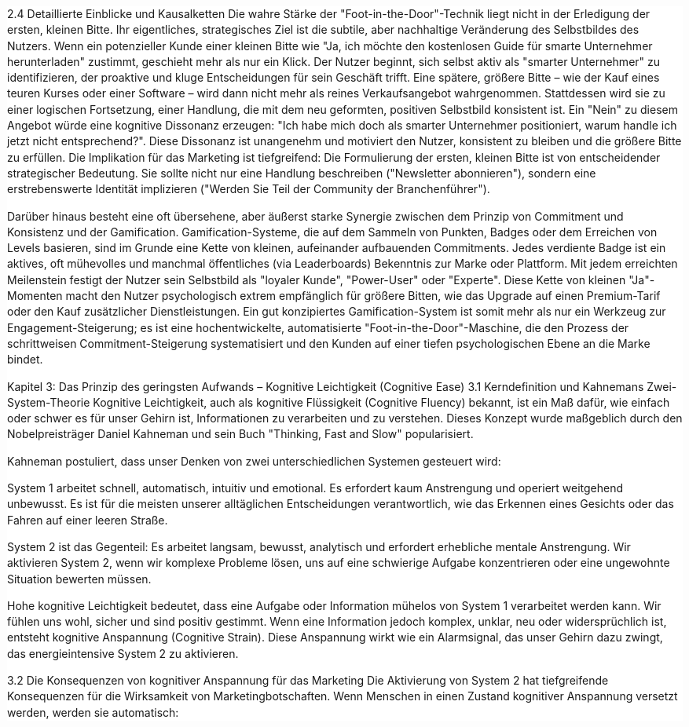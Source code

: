2.4 Detaillierte Einblicke und Kausalketten
Die wahre Stärke der "Foot-in-the-Door"-Technik liegt nicht in der Erledigung der ersten, kleinen Bitte. Ihr eigentliches, strategisches Ziel ist die subtile, aber nachhaltige Veränderung des Selbstbildes des Nutzers. Wenn ein potenzieller Kunde einer kleinen Bitte wie "Ja, ich möchte den kostenlosen Guide für smarte Unternehmer herunterladen" zustimmt, geschieht mehr als nur ein Klick. Der Nutzer beginnt, sich selbst aktiv als "smarter Unternehmer" zu identifizieren, der proaktive und kluge Entscheidungen für sein Geschäft trifft. Eine spätere, größere Bitte – wie der Kauf eines teuren Kurses oder einer Software – wird dann nicht mehr als reines Verkaufsangebot wahrgenommen. Stattdessen wird sie zu einer logischen Fortsetzung, einer Handlung, die mit dem neu geformten, positiven Selbstbild konsistent ist. Ein "Nein" zu diesem Angebot würde eine kognitive Dissonanz erzeugen: "Ich habe mich doch als smarter Unternehmer positioniert, warum handle ich jetzt nicht entsprechend?". Diese Dissonanz ist unangenehm und motiviert den Nutzer, konsistent zu bleiben und die größere Bitte zu erfüllen. Die Implikation für das Marketing ist tiefgreifend: Die Formulierung der ersten, kleinen Bitte ist von entscheidender strategischer Bedeutung. Sie sollte nicht nur eine Handlung beschreiben ("Newsletter abonnieren"), sondern eine erstrebenswerte Identität implizieren ("Werden Sie Teil der Community der Branchenführer").   

Darüber hinaus besteht eine oft übersehene, aber äußerst starke Synergie zwischen dem Prinzip von Commitment und Konsistenz und der Gamification. Gamification-Systeme, die auf dem Sammeln von Punkten, Badges oder dem Erreichen von Levels basieren, sind im Grunde eine Kette von kleinen, aufeinander aufbauenden Commitments. Jedes verdiente Badge ist ein aktives, oft mühevolles und manchmal öffentliches (via Leaderboards) Bekenntnis zur Marke oder Plattform. Mit jedem erreichten Meilenstein festigt der Nutzer sein Selbstbild als "loyaler Kunde", "Power-User" oder "Experte". Diese Kette von kleinen "Ja"-Momenten macht den Nutzer psychologisch extrem empfänglich für größere Bitten, wie das Upgrade auf einen Premium-Tarif oder den Kauf zusätzlicher Dienstleistungen. Ein gut konzipiertes Gamification-System ist somit mehr als nur ein Werkzeug zur Engagement-Steigerung; es ist eine hochentwickelte, automatisierte "Foot-in-the-Door"-Maschine, die den Prozess der schrittweisen Commitment-Steigerung systematisiert und den Kunden auf einer tiefen psychologischen Ebene an die Marke bindet.

Kapitel 3: Das Prinzip des geringsten Aufwands – Kognitive Leichtigkeit (Cognitive Ease)
3.1 Kerndefinition und Kahnemans Zwei-System-Theorie
Kognitive Leichtigkeit, auch als kognitive Flüssigkeit (Cognitive Fluency) bekannt, ist ein Maß dafür, wie einfach oder schwer es für unser Gehirn ist, Informationen zu verarbeiten und zu verstehen. Dieses Konzept wurde maßgeblich durch den Nobelpreisträger Daniel Kahneman und sein Buch "Thinking, Fast and Slow" popularisiert.   

Kahneman postuliert, dass unser Denken von zwei unterschiedlichen Systemen gesteuert wird:

System 1 arbeitet schnell, automatisch, intuitiv und emotional. Es erfordert kaum Anstrengung und operiert weitgehend unbewusst. Es ist für die meisten unserer alltäglichen Entscheidungen verantwortlich, wie das Erkennen eines Gesichts oder das Fahren auf einer leeren Straße.   

System 2 ist das Gegenteil: Es arbeitet langsam, bewusst, analytisch und erfordert erhebliche mentale Anstrengung. Wir aktivieren System 2, wenn wir komplexe Probleme lösen, uns auf eine schwierige Aufgabe konzentrieren oder eine ungewohnte Situation bewerten müssen.   

Hohe kognitive Leichtigkeit bedeutet, dass eine Aufgabe oder Information mühelos von System 1 verarbeitet werden kann. Wir fühlen uns wohl, sicher und sind positiv gestimmt. Wenn eine Information jedoch komplex, unklar, neu oder widersprüchlich ist, entsteht kognitive Anspannung (Cognitive Strain). Diese Anspannung wirkt wie ein Alarmsignal, das unser Gehirn dazu zwingt, das energieintensive System 2 zu aktivieren.   

3.2 Die Konsequenzen von kognitiver Anspannung für das Marketing
Die Aktivierung von System 2 hat tiefgreifende Konsequenzen für die Wirksamkeit von Marketingbotschaften. Wenn Menschen in einen Zustand kognitiver Anspannung versetzt werden, werden sie automatisch:
